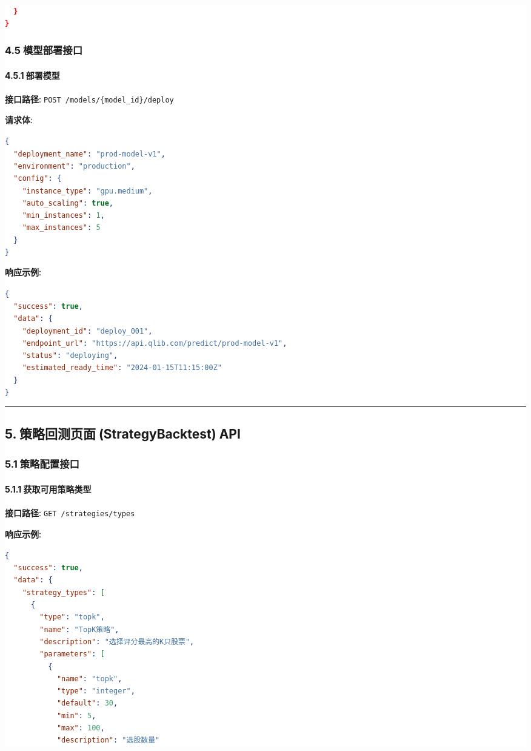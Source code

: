 ```json
  }
}
```

### 4.5 模型部署接口

#### 4.5.1 部署模型

**接口路径**: `POST /models/{model_id}/deploy`

**请求体**:
```json
{
  "deployment_name": "prod-model-v1",
  "environment": "production",
  "config": {
    "instance_type": "gpu.medium",
    "auto_scaling": true,
    "min_instances": 1,
    "max_instances": 5
  }
}
```

**响应示例**:
```json
{
  "success": true,
  "data": {
    "deployment_id": "deploy_001",
    "endpoint_url": "https://api.qlib.com/predict/prod-model-v1",
    "status": "deploying",
    "estimated_ready_time": "2024-01-15T11:15:00Z"
  }
}
```

---

## 5. 策略回测页面 (StrategyBacktest) API

### 5.1 策略配置接口

#### 5.1.1 获取可用策略类型

**接口路径**: `GET /strategies/types`

**响应示例**:
```json
{
  "success": true,
  "data": {
    "strategy_types": [
      {
        "type": "topk",
        "name": "TopK策略",
        "description": "选择评分最高的K只股票",
        "parameters": [
          {
            "name": "topk",
            "type": "integer",
            "default": 30,
            "min": 5,
            "max": 100,
            "description": "选股数量"
```